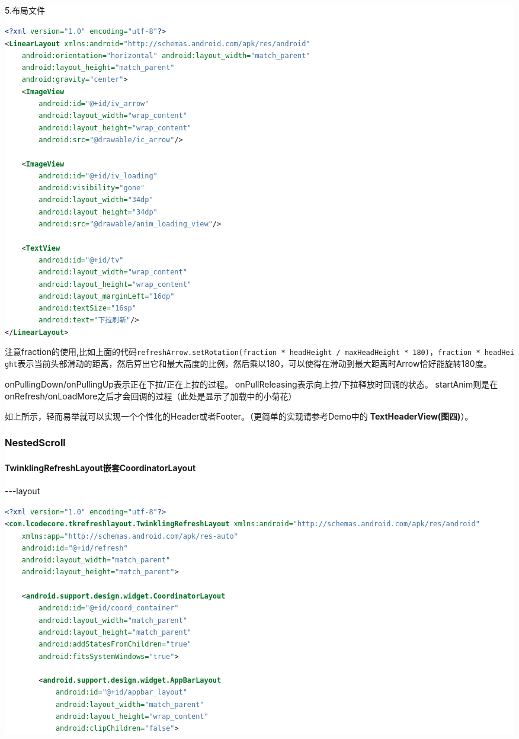 5.布局文件
```xml
<?xml version="1.0" encoding="utf-8"?>
<LinearLayout xmlns:android="http://schemas.android.com/apk/res/android"
    android:orientation="horizontal" android:layout_width="match_parent"
    android:layout_height="match_parent"
    android:gravity="center">
    <ImageView
        android:id="@+id/iv_arrow"
        android:layout_width="wrap_content"
        android:layout_height="wrap_content"
        android:src="@drawable/ic_arrow"/>

    <ImageView
        android:id="@+id/iv_loading"
        android:visibility="gone"
        android:layout_width="34dp"
        android:layout_height="34dp"
        android:src="@drawable/anim_loading_view"/>

    <TextView
        android:id="@+id/tv"
        android:layout_width="wrap_content"
        android:layout_height="wrap_content"
        android:layout_marginLeft="16dp"
        android:textSize="16sp"
        android:text="下拉刷新"/>
</LinearLayout>
```

注意fraction的使用,比如上面的代码`refreshArrow.setRotation(fraction * headHeight / maxHeadHeight * 180)`，`fraction * headHeight`表示当前头部滑动的距离，然后算出它和最大高度的比例，然后乘以180，可以使得在滑动到最大距离时Arrow恰好能旋转180度。


onPullingDown/onPullingUp表示正在下拉/正在上拉的过程。
onPullReleasing表示向上拉/下拉释放时回调的状态。
startAnim则是在onRefresh/onLoadMore之后才会回调的过程（此处是显示了加载中的小菊花）

如上所示，轻而易举就可以实现一个个性化的Header或者Footer。（更简单的实现请参考Demo中的 **TextHeaderView(图四)**）。

### NestedScroll
#### TwinklingRefreshLayout嵌套CoordinatorLayout
---layout
```xml
<?xml version="1.0" encoding="utf-8"?>
<com.lcodecore.tkrefreshlayout.TwinklingRefreshLayout xmlns:android="http://schemas.android.com/apk/res/android"
    xmlns:app="http://schemas.android.com/apk/res-auto"
    android:id="@+id/refresh"
    android:layout_width="match_parent"
    android:layout_height="match_parent">

    <android.support.design.widget.CoordinatorLayout
        android:id="@+id/coord_container"
        android:layout_width="match_parent"
        android:layout_height="match_parent"
        android:addStatesFromChildren="true"
        android:fitsSystemWindows="true">

        <android.support.design.widget.AppBarLayout
            android:id="@+id/appbar_layout"
            android:layout_width="match_parent"
            android:layout_height="wrap_content"
            android:clipChildren="false">

```